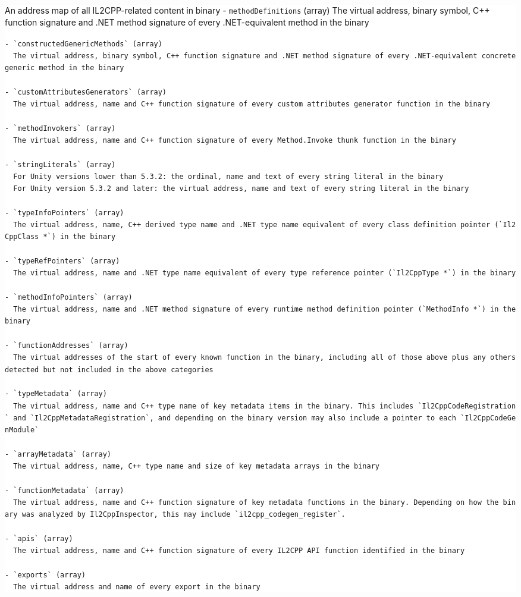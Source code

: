   An address map of all IL2CPP-related content in binary
    - `methodDefinitions` (array)
      The virtual address, binary symbol, C++ function signature and .NET method signature of every .NET-equivalent method in the binary

    - `constructedGenericMethods` (array)
      The virtual address, binary symbol, C++ function signature and .NET method signature of every .NET-equivalent concrete generic method in the binary

    - `customAttributesGenerators` (array)
      The virtual address, name and C++ function signature of every custom attributes generator function in the binary

    - `methodInvokers` (array)
      The virtual address, name and C++ function signature of every Method.Invoke thunk function in the binary

    - `stringLiterals` (array)
      For Unity versions lower than 5.3.2: the ordinal, name and text of every string literal in the binary
      For Unity version 5.3.2 and later: the virtual address, name and text of every string literal in the binary

    - `typeInfoPointers` (array)
      The virtual address, name, C++ derived type name and .NET type name equivalent of every class definition pointer (`Il2CppClass *`) in the binary

    - `typeRefPointers` (array)
      The virtual address, name and .NET type name equivalent of every type reference pointer (`Il2CppType *`) in the binary

    - `methodInfoPointers` (array)
      The virtual address, name and .NET method signature of every runtime method definition pointer (`MethodInfo *`) in the binary

    - `functionAddresses` (array)
      The virtual addresses of the start of every known function in the binary, including all of those above plus any others detected but not included in the above categories

    - `typeMetadata` (array)
      The virtual address, name and C++ type name of key metadata items in the binary. This includes `Il2CppCodeRegistration` and `Il2CppMetadataRegistration`, and depending on the binary version may also include a pointer to each `Il2CppCodeGenModule`

    - `arrayMetadata` (array)
      The virtual address, name, C++ type name and size of key metadata arrays in the binary

    - `functionMetadata` (array)
      The virtual address, name and C++ function signature of key metadata functions in the binary. Depending on how the binary was analyzed by Il2CppInspector, this may include `il2cpp_codegen_register`.

    - `apis` (array)
      The virtual address, name and C++ function signature of every IL2CPP API function identified in the binary

    - `exports` (array)
      The virtual address and name of every export in the binary
